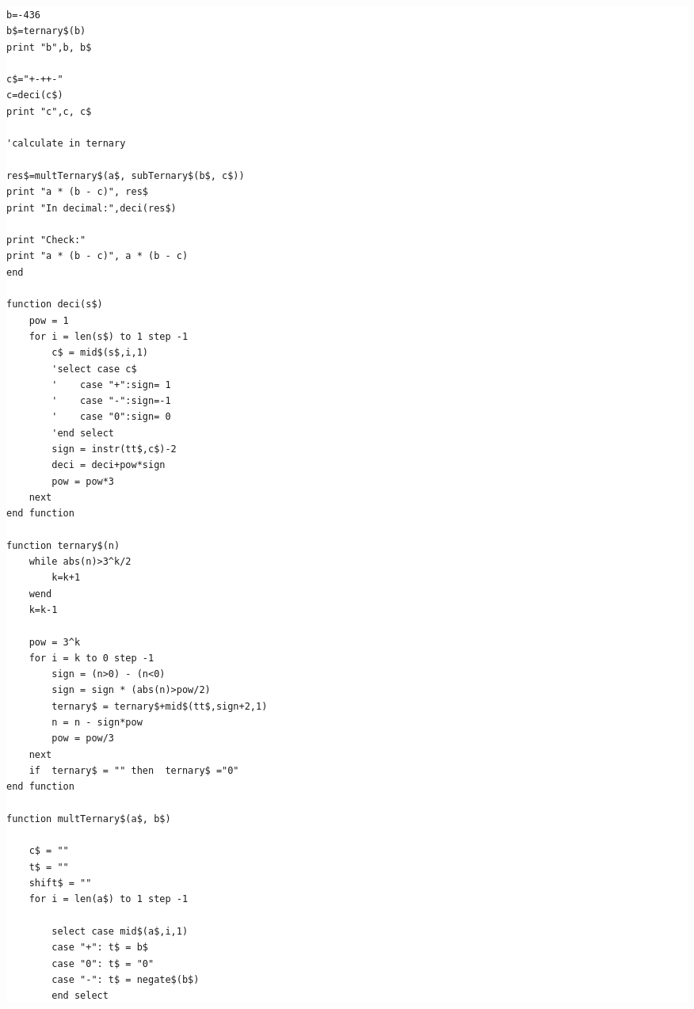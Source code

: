```lb
b=-436
b$=ternary$(b)
print "b",b, b$

c$="+-++-"
c=deci(c$)
print "c",c, c$

'calculate in ternary

res$=multTernary$(a$, subTernary$(b$, c$))
print "a * (b - c)", res$
print "In decimal:",deci(res$)

print "Check:"
print "a * (b - c)", a * (b - c)
end

function deci(s$)
    pow = 1
    for i = len(s$) to 1 step -1
        c$ = mid$(s$,i,1)
        'select case c$
        '    case "+":sign= 1
        '    case "-":sign=-1
        '    case "0":sign= 0
        'end select
        sign = instr(tt$,c$)-2
        deci = deci+pow*sign
        pow = pow*3
    next
end function

function ternary$(n)
    while abs(n)>3^k/2
        k=k+1
    wend
    k=k-1

    pow = 3^k
    for i = k to 0 step -1
        sign = (n>0) - (n<0)
        sign = sign * (abs(n)>pow/2)
        ternary$ = ternary$+mid$(tt$,sign+2,1)
        n = n - sign*pow
        pow = pow/3
    next
    if  ternary$ = "" then  ternary$ ="0"
end function

function multTernary$(a$, b$)

    c$ = ""
    t$ = ""
    shift$ = ""
    for i = len(a$) to 1 step -1

        select case mid$(a$,i,1)
        case "+": t$ = b$
        case "0": t$ = "0"
        case "-": t$ = negate$(b$)
        end select

```